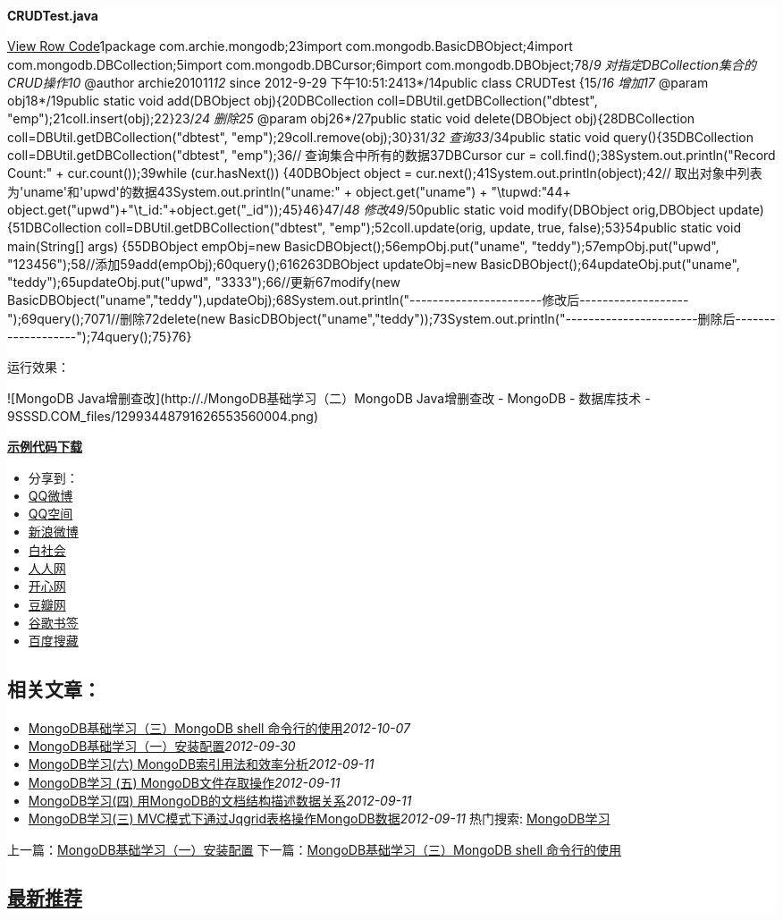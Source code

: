 **CRUDTest.java**

[View Row Code](http://database.9sssd.com/mongodb/art/633#)1package com.archie.mongodb;23import com.mongodb.BasicDBObject;4import com.mongodb.DBCollection;5import com.mongodb.DBCursor;6import com.mongodb.DBObject;78/**9* 对指定DBCollection集合的CRUD操作10* @author archie201011*12* since 2012-9-29 下午10:51:2413*/14public class CRUDTest {15/**16* 增加17* @param obj18*/19public static void add(DBObject obj){20DBCollection coll=DBUtil.getDBCollection("dbtest", "emp");21coll.insert(obj);22}23/**24* 删除25* @param obj26*/27public static void delete(DBObject obj){28DBCollection coll=DBUtil.getDBCollection("dbtest", "emp");29coll.remove(obj);30}31/**32* 查询33*/34public static void query(){35DBCollection coll=DBUtil.getDBCollection("dbtest", "emp");36// 查询集合中所有的数据37DBCursor cur = coll.find();38System.out.println("Record Count:" + cur.count());39while (cur.hasNext()) {40DBObject object = cur.next();41System.out.println(object);42// 取出对象中列表为'uname'和'upwd'的数据43System.out.println("uname:" + object.get("uname") + "\tupwd:"44+ object.get("upwd")+"\t_id:"+object.get("_id"));45}46}47/**48* 修改49*/50public static void modify(DBObject orig,DBObject update){51DBCollection coll=DBUtil.getDBCollection("dbtest", "emp");52coll.update(orig, update, true, false);53}54public static void main(String[] args) {55DBObject empObj=new BasicDBObject();56empObj.put("uname", "teddy");57empObj.put("upwd", "123456");58//添加59add(empObj);60query();616263DBObject updateObj=new BasicDBObject();64updateObj.put("uname", "teddy");65updateObj.put("upwd", "3333");66//更新67modify(new BasicDBObject("uname","teddy"),updateObj);68System.out.println("-----------------------修改后-------------------");69query();7071//删除72delete(new BasicDBObject("uname","teddy"));73System.out.println("-----------------------删除后-------------------");74query();75}76}

运行效果：

![MongoDB Java增删查改](http://./MongoDB基础学习（二）MongoDB Java增删查改 - MongoDB - 数据库技术 - 9SSSD.COM_files/12993448791626553560004.png)

[**示例代码下载**](http://sourceforge.net/projects/mongodbl1/files/)

* 分享到：
* [QQ微博]( "分享到QQ微博")
* [QQ空间]( "分享到QQ空间")
* [新浪微博]( "分享到新浪微博")
* [白社会]( "分享到搜狐白社会")
* [人人网]( "分享到人人网")
* [开心网]( "分享到开心网")
* [豆瓣网]( "分享到豆瓣网")
* [谷歌书签]( "分享到谷歌书签")
* [百度搜藏]( "分享到百度搜藏")
## 相关文章：

* [MongoDB基础学习（三）MongoDB shell 命令行的使用](http://database.9sssd.com/mongodb/art/695)*2012-10-07*
* [MongoDB基础学习（一）安装配置](http://database.9sssd.com/mongodb/art/632)*2012-09-30*
* [MongoDB学习(六) MongoDB索引用法和效率分析](http://database.9sssd.com/mongodb/art/553)*2012-09-11*
* [MongoDB学习 (五) MongoDB文件存取操作](http://database.9sssd.com/mongodb/art/552)*2012-09-11*
* [MongoDB学习(四) 用MongoDB的文档结构描述数据关系](http://database.9sssd.com/mongodb/art/551)*2012-09-11*
* [MongoDB学习(三) MVC模式下通过Jqgrid表格操作MongoDB数据](http://database.9sssd.com/mongodb/art/550)*2012-09-11*
热门搜索: [MongoDB学习](http://search.9sssd.com/s?w=MongoDB%e5%ad%a6%e4%b9%a0&sid=103)

上一篇：[MongoDB基础学习（一）安装配置](http://database.9sssd.com/mongodb/art/632)
下一篇：[MongoDB基础学习（三）MongoDB shell 命令行的使用](http://database.9sssd.com/mongodb/art/695)

## [最新推荐](http://database.9sssd.com/mongodb/recommend)
